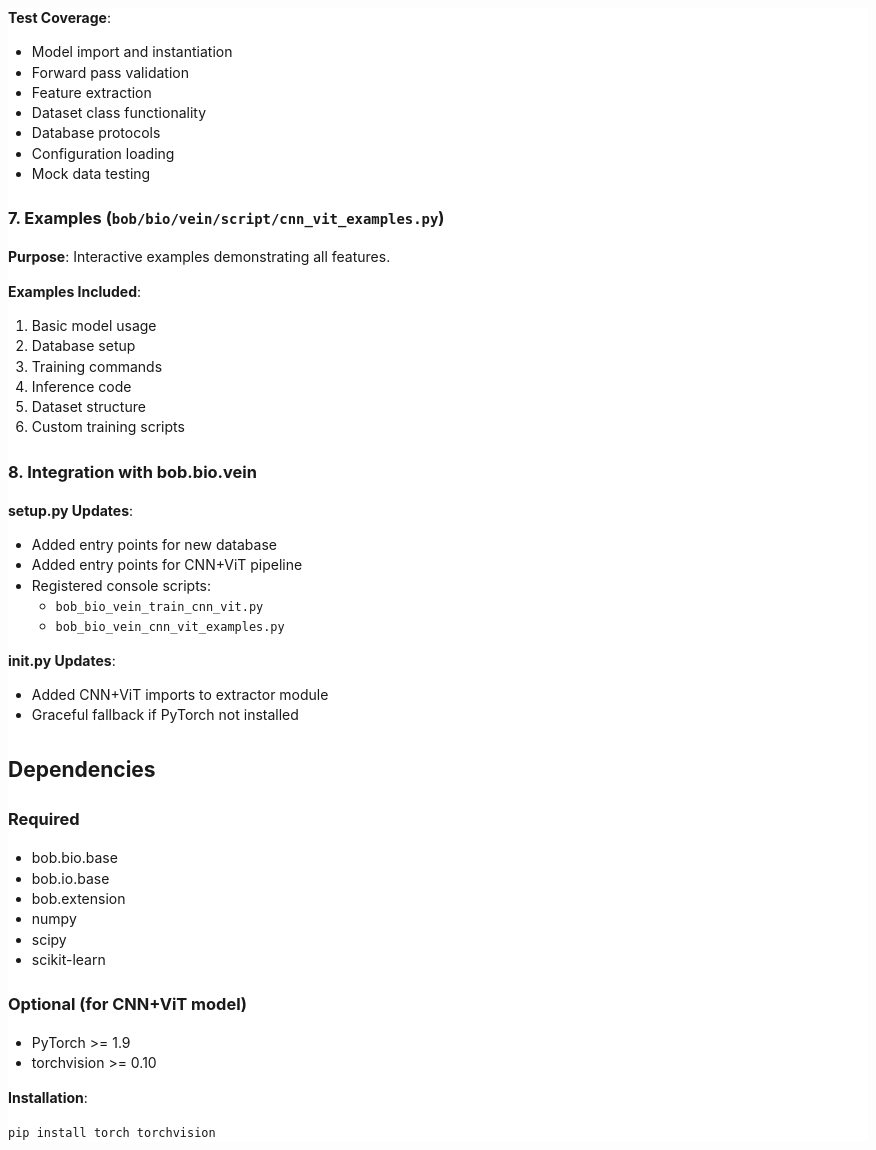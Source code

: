 **Test Coverage**:
- Model import and instantiation
- Forward pass validation
- Feature extraction
- Dataset class functionality
- Database protocols
- Configuration loading
- Mock data testing

### 7. Examples (`bob/bio/vein/script/cnn_vit_examples.py`)

**Purpose**: Interactive examples demonstrating all features.

**Examples Included**:
1. Basic model usage
2. Database setup
3. Training commands
4. Inference code
5. Dataset structure
6. Custom training scripts

### 8. Integration with bob.bio.vein

**setup.py Updates**:
- Added entry points for new database
- Added entry points for CNN+ViT pipeline
- Registered console scripts:
  - `bob_bio_vein_train_cnn_vit.py`
  - `bob_bio_vein_cnn_vit_examples.py`

**__init__.py Updates**:
- Added CNN+ViT imports to extractor module
- Graceful fallback if PyTorch not installed

## Dependencies

### Required
- bob.bio.base
- bob.io.base
- bob.extension
- numpy
- scipy
- scikit-learn

### Optional (for CNN+ViT model)
- PyTorch >= 1.9
- torchvision >= 0.10

**Installation**:
```bash
pip install torch torchvision
```

